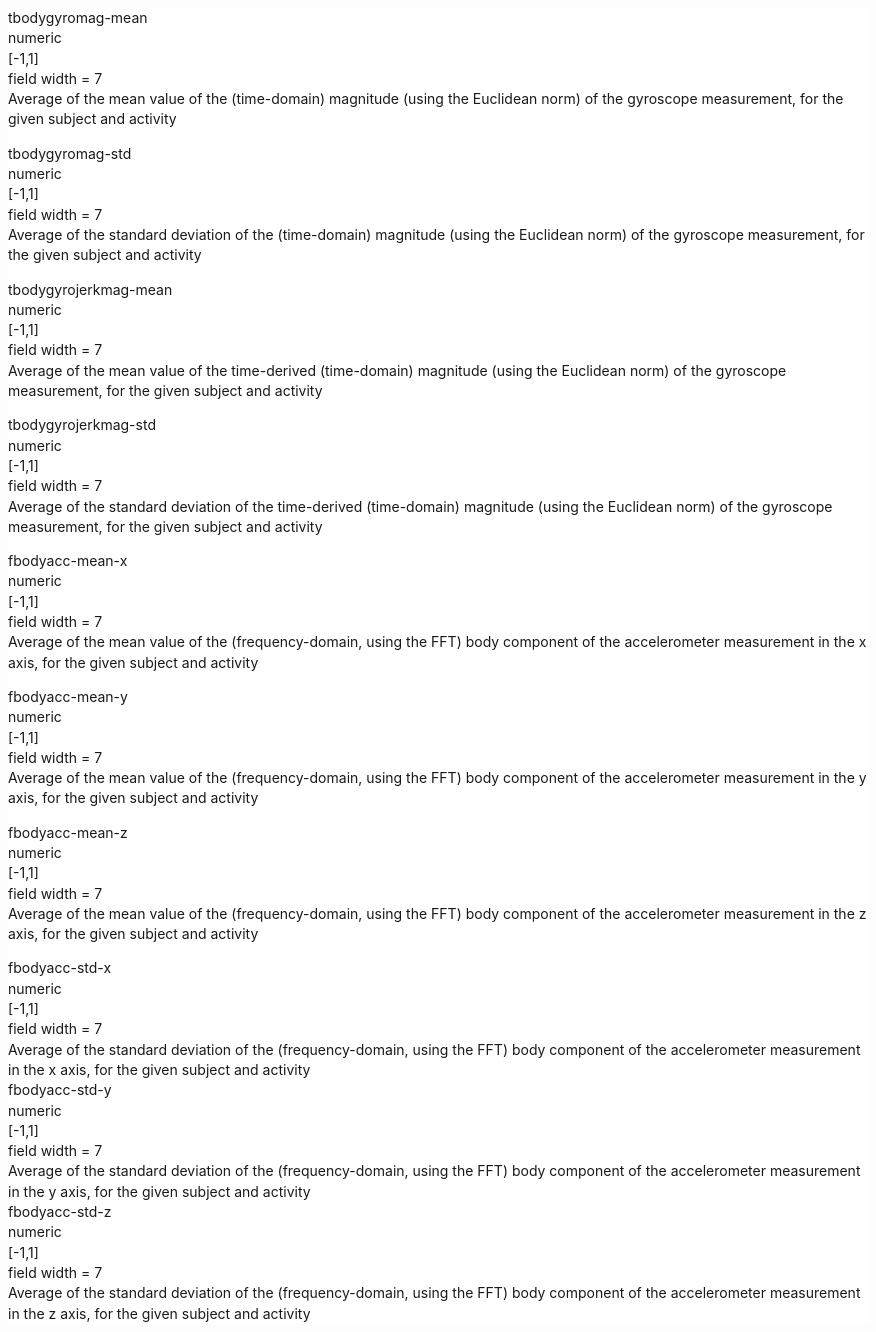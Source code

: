  tbodygyromag-mean  
 numeric    
 [-1,1]    
 field width = 7     
 Average of the mean value of the (time-domain) magnitude (using the Euclidean norm) of the gyroscope measurement, for the given subject and activity     

 tbodygyromag-std  
 numeric    
 [-1,1]    
 field width = 7     
 Average of the standard deviation of the (time-domain) magnitude (using the Euclidean norm) of the gyroscope measurement, for the given subject and activity    
 
 tbodygyrojerkmag-mean  
 numeric    
 [-1,1]    
 field width = 7     
 Average of the mean value of the time-derived (time-domain) magnitude (using the Euclidean norm) of the gyroscope measurement, for the given subject and activity    

 tbodygyrojerkmag-std  
 numeric    
 [-1,1]    
 field width = 7     
 Average of the standard deviation of the time-derived (time-domain) magnitude (using the Euclidean norm) of the gyroscope measurement, for the given subject and activity    

 fbodyacc-mean-x  
 numeric    
 [-1,1]    
 field width = 7     
 Average of the mean value of the (frequency-domain, using the FFT) body component of the accelerometer measurement in the x axis, for the given subject and activity    

 fbodyacc-mean-y  
 numeric    
 [-1,1]    
 field width = 7     
 Average of the mean value of the (frequency-domain, using the FFT) body component of the accelerometer measurement in the y axis, for the given subject and activity    

 fbodyacc-mean-z  
 numeric    
 [-1,1]    
 field width = 7     
 Average of the mean value of the (frequency-domain, using the FFT) body component of the accelerometer measurement in the z axis, for the given subject and activity    

 fbodyacc-std-x  
 numeric    
 [-1,1]    
 field width = 7     
 Average of the standard deviation of the (frequency-domain, using the FFT) body component of the accelerometer measurement in the x axis, for the given subject and activity    
 fbodyacc-std-y  
 numeric    
 [-1,1]    
 field width = 7     
 Average of the standard deviation of the (frequency-domain, using the FFT) body component of the accelerometer measurement in the y axis, for the given subject and activity    
 fbodyacc-std-z  
 numeric    
 [-1,1]    
 field width = 7     
 Average of the standard deviation of the (frequency-domain, using the FFT) body component of the accelerometer measurement in the z axis, for the given subject and activity    